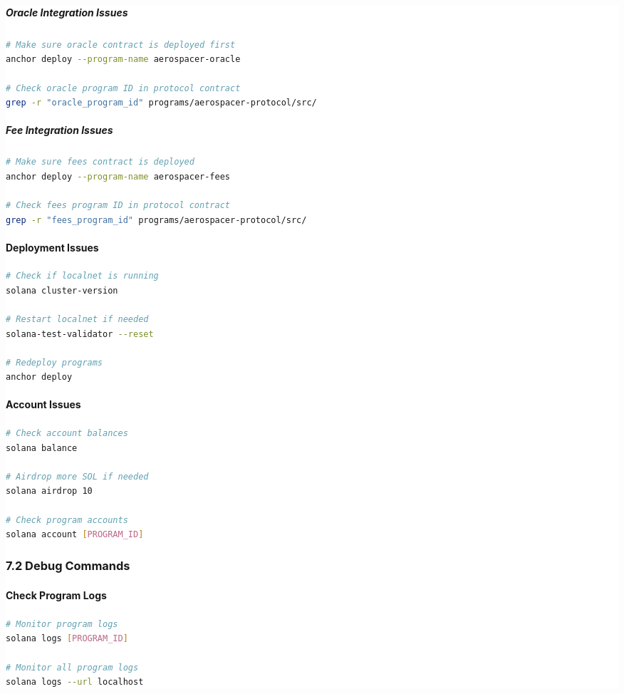 ##### Oracle Integration Issues
```bash
# Make sure oracle contract is deployed first
anchor deploy --program-name aerospacer-oracle

# Check oracle program ID in protocol contract
grep -r "oracle_program_id" programs/aerospacer-protocol/src/
```

##### Fee Integration Issues
```bash
# Make sure fees contract is deployed
anchor deploy --program-name aerospacer-fees

# Check fees program ID in protocol contract
grep -r "fees_program_id" programs/aerospacer-protocol/src/
```

#### Deployment Issues
```bash
# Check if localnet is running
solana cluster-version

# Restart localnet if needed
solana-test-validator --reset

# Redeploy programs
anchor deploy
```

#### Account Issues
```bash
# Check account balances
solana balance

# Airdrop more SOL if needed
solana airdrop 10

# Check program accounts
solana account [PROGRAM_ID]
```

### 7.2 Debug Commands

#### Check Program Logs
```bash
# Monitor program logs
solana logs [PROGRAM_ID]

# Monitor all program logs
solana logs --url localhost
```
